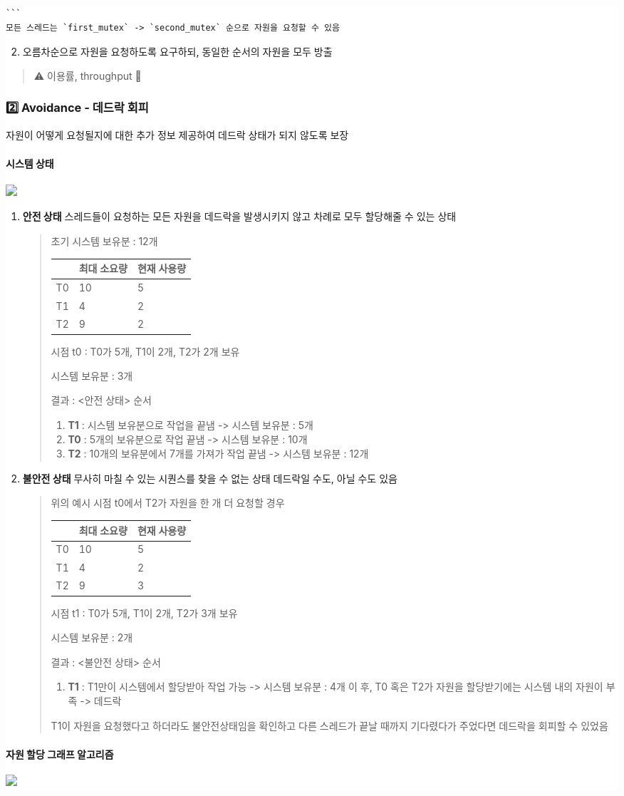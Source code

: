 	```
	모든 스레드는 `first_mutex` -> `second_mutex` 순으로 자원을 요청할 수 있음
2. 오름차순으로 자원을 요청하도록 요구하되, 동일한 순서의 자원을 모두 방출

> ⚠️ 이용률, throughput 🔻
### 2️⃣ Avoidance - 데드락 회피
자원이 어떻게 요청될지에 대한 추가 정보 제공하여 데드락 상태가 되지 않도록 보장
#### 시스템 상태
![](https://i.imgur.com/aiM0WFk.png)
1. **안전 상태**
	스레드들이 요청하는 모든 자원을 데드락을 발생시키지 않고 차례로 모두 할당해줄 수 있는 상태
	> 초기 시스템 보유분 : 12개
	> 
	> ||최대 소요량|현재 사용량|
	> |----|---|---|
	> |T0|10|5|
	> |T1|4|2|
	> |T2|9|2|
	> 
	> 시점 t0 : T0가 5개, T1이 2개, T2가 2개 보유
    >
	> 시스템 보유분 : 3개
	> 
	> 결과 : <안전 상태>
	> 순서
	> 1) **T1** : 시스템 보유분으로 작업을 끝냄 -> 시스템 보유분 : 5개
	> 2) **T0** : 5개의 보유분으로 작업 끝냄 -> 시스템 보유분 : 10개
	> 3) **T2** : 10개의 보유분에서 7개를 가져가 작업 끝냄 -> 시스템 보유분 : 12개
	
2. **불안전 상태**
	무사히 마칠 수 있는 시퀀스를 찾을 수 없는 상태
	데드락일 수도, 아닐 수도 있음
	> 위의 예시 시점 t0에서 T2가 자원을 한 개 더 요청할 경우
	> 
	> ||최대 소요량|현재 사용량|
	> |----|---|---|
	> |T0|10|5|
	> |T1|4|2|
	> |T2|9|3|
	> 
	> 시점 t1 : T0가 5개, T1이 2개, T2가 3개 보유
    >
	> 시스템 보유분 : 2개
	> 
	> 결과 : <불안전 상태>
	> 순서
	> 1) **T1** : T1만이 시스템에서 할당받아 작업 가능 -> 시스템 보유분 : 4개
	> 이 후, T0 혹은 T2가 자원을 할당받기에는 시스템 내의 자원이 부족 -> 데드락
	> 
	> T1이 자원을 요청했다고 하더라도 불안전상태임을 확인하고 다른 스레드가 끝날 때까지 기다렸다가 주었다면 데드락을 회피할 수 있었음
#### 자원 할당 그래프 알고리즘
![](https://i.imgur.com/DLigUQh.png)
